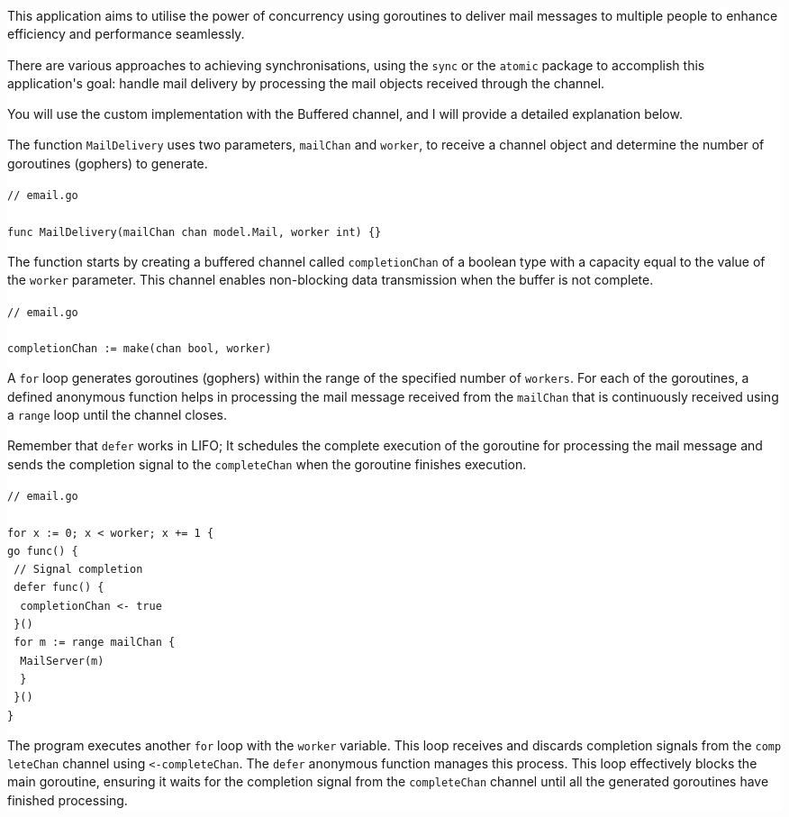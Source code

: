 This application aims to utilise the power of concurrency using goroutines to deliver mail messages to multiple people to enhance efficiency and performance seamlessly.

There are various approaches to achieving synchronisations, using the `sync` or the `atomic` package to accomplish this application's goal: handle mail delivery by processing the mail objects received through the channel.

You will use the custom implementation with the Buffered channel, and I will provide a detailed explanation below.

The function `MailDelivery` uses two parameters, `mailChan` and `worker`, to receive a channel object and determine the number of goroutines (gophers) to generate.

~~~
// email.go

func MailDelivery(mailChan chan model.Mail, worker int) {}
~~~

The function starts by creating a buffered channel called `completionChan` of a boolean type with a capacity equal to the value of the `worker` parameter. This channel enables non-blocking data transmission when the buffer is not complete.

~~~
// email.go

completionChan := make(chan bool, worker)
~~~

A `for` loop generates goroutines (gophers) within the range of the specified number of `workers`. For each of the goroutines, a defined anonymous function helps in processing the mail message received from the `mailChan` that is continuously received using a `range` loop until the channel closes.

Remember that `defer` works in LIFO; It schedules the complete execution of the goroutine for processing the mail message and sends the completion signal to the `completeChan` when the goroutine finishes execution.

~~~
// email.go

for x := 0; x < worker; x += 1 {
go func() {
 // Signal completion
 defer func() {
  completionChan <- true
 }()
 for m := range mailChan {
  MailServer(m)
  } 
 }()
}
~~~

The program executes another `for` loop with the `worker` variable. This loop receives and discards completion signals from the `completeChan` channel using `<-completeChan`. The `defer` anonymous function manages this process. This loop effectively blocks the main goroutine, ensuring it waits for the completion signal from the `completeChan` channel until all the generated goroutines have finished processing.
